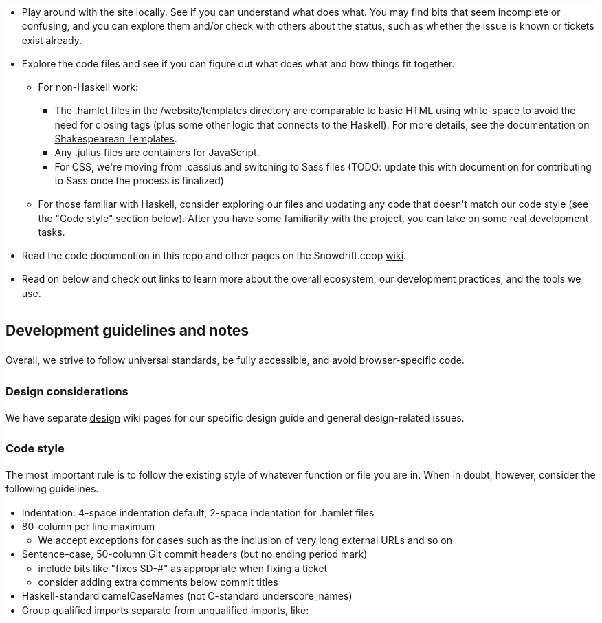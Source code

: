 * Play around with the site locally. See if you can understand what does what.
  You may find bits that seem incomplete or confusing, and you can explore them
  and/or check with others about the status, such as whether the issue is known
  or tickets exist already.

* Explore the code files and see if you can figure out what does what and how
  things fit together.

    * For non-Haskell work:
        * The .hamlet files in the /website/templates directory are comparable
          to basic HTML using white-space to avoid the need for closing tags
          (plus some other logic that connects to the Haskell). For more
          details, see the documentation on [Shakespearean Templates].
        * Any .julius files are containers for JavaScript.
        * For CSS, we're moving from .cassius and switching to Sass files
          (TODO: update this with documention for contributing to Sass once the
          process is finalized)

    * For those familiar with Haskell, consider exploring our files and updating
      any code that doesn't match our code style (see the "Code style" section
      below). After you have some familiarity with the project, you can take
      on some real development tasks.

* Read the code documention in this repo and other pages on the Snowdrift.coop
  [wiki].

* Read on below and check out links to learn more about the overall ecosystem,
  our development practices, and the tools we use.

## Development guidelines and notes

Overall, we strive to follow universal standards, be fully accessible,
and avoid browser-specific code.

### Design considerations

We have separate [design] wiki pages for our specific design guide and general
design-related issues.

### Code style

The most important rule is to follow the existing style of whatever function or
file you are in. When in doubt, however, consider the following guidelines.

* Indentation: 4-space indentation default, 2-space indentation for .hamlet
files
* 80-column per line maximum
    * We accept exceptions for cases such as the inclusion of very long
    external URLs and so on
* Sentence-case, 50-column Git commit headers (but no ending period mark)
    * include bits like "fixes SD-#" as appropriate when fixing a ticket
    * consider adding extra comments below commit titles
* Haskell-standard camelCaseNames (not C-standard underscore_names)
* Group qualified imports separate from unqualified imports, like:


[Build guide]: BUILD.md
[definition-lookup-aid/README.md]: definition-lookup-aid/README.md
[design]: https://wiki.snowdrift.coop/design
[dev mailing list]: https://lists.snowdrift.coop/mailman/listinfo/dev
[git.snowdrift.coop]: https://git.snowdrift.coop/sd/snowdrift
[GHCJS]: https://github.com/ghcjs/ghcjs
[GitHub]: https://github.com/snowdriftcoop/snowdrift
[IRC]: https://wiki.snowdrift.coop/community/irc
[LibreJS plugin]: https://www.gnu.org/software/librejs/
[project repository]: https://git.snowdrift.coop/sd/snowdrift
[PureScript]: http://www.purescript.org/
[README]: README.md
[Shakespearean Templates]: http://www.yesodweb.com/book/shakespearean-templates
[SSH setup]: https://git.snowdrift.coop/help/ssh/README
[Taiga Issues]: https://tree.taiga.io/project/snowdrift-dev/issues
[TEXTEDITORS.md]: TEXTEDITORS.md
[Unobtrusive JavaScript]: http://en.wikipedia.org/wiki/Unobtrusive_JavaScript
[wiki]: https://wiki.snowdrift.coop/
[Yesod JavaScript Options]: https://github.com/yesodweb/yesod/wiki/JavaScript-Options